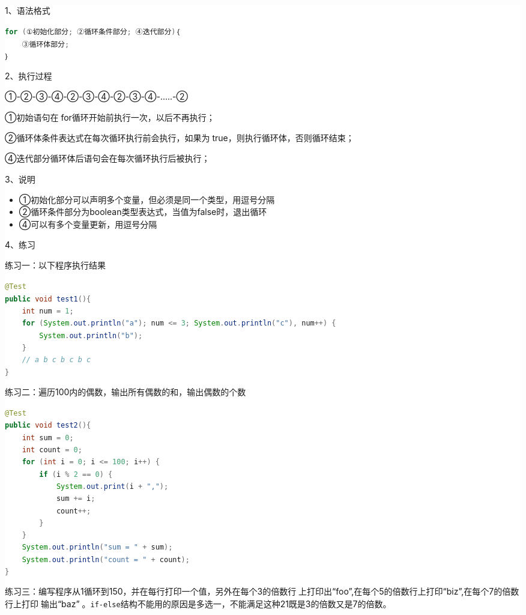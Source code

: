 1、语法格式

```java
for (①初始化部分; ②循环条件部分; ④迭代部分)｛
    ③循环体部分;
｝
```

2、执行过程

①-②-③-④-②-③-④-②-③-④-.....-②

①初始语句在 for循环开始前执行一次，以后不再执行；

②循环体条件表达式在每次循环执行前会执行，如果为 true，则执行循环体，否则循环结束；

④迭代部分循环体后语句会在每次循环执行后被执行；

3、说明

- ①初始化部分可以声明多个变量，但必须是同一个类型，用逗号分隔
- ②循环条件部分为boolean类型表达式，当值为false时，退出循环
- ④可以有多个变量更新，用逗号分隔

4、练习

练习一：以下程序执行结果

```java
@Test
public void test1(){
    int num = 1;
    for (System.out.println("a"); num <= 3; System.out.println("c"), num++) {
        System.out.println("b");
    }
    // a b c b c b c
}
```

练习二：遍历100内的偶数，输出所有偶数的和，输出偶数的个数

```java
@Test
public void test2(){
    int sum = 0;
    int count = 0;
    for (int i = 0; i <= 100; i++) {
        if (i % 2 == 0) {
            System.out.print(i + ",");
            sum += i;
            count++;
        }
    }
    System.out.println("sum = " + sum);
    System.out.println("count = " + count);
}
```

练习三：编写程序从1循环到150，并在每行打印一个值，另外在每个3的倍数行 上打印出“foo”,在每个5的倍数行上打印“biz”,在每个7的倍数行上打印 输出“baz” 。`if-else`结构不能用的原因是多选一，不能满足这种21既是3的倍数又是7的倍数。
